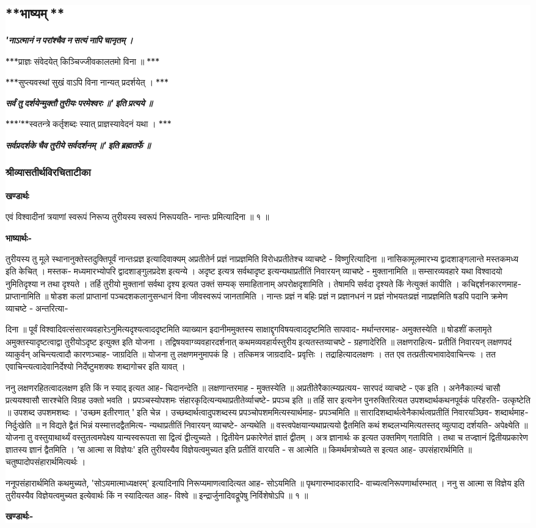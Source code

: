 ## **भाष्यम् **

***'**नाऽ**त्मानं न परांश्चैव न सत्यं नापि चानृतम् ।***

***प्राज्ञः संवेदयेत् किञ्चिज्जीवकालतमो विना ॥ ***

***सुप्त्यवस्थां सुखं वाऽपि विना नान्यत् प्रदर्शयेत् । ***

***सर्वं तु दर्शयेन्मुक्तौ तुरीयः परमेश्वरः ॥' इति प्रत्यये ॥***

***‘**स्वतन्त्रे कर्तृशब्दः स्यात् प्राज्ञस्यावेदनं यथा । ***

***सर्वप्रदर्शके चैव तुरीये सर्वदर्शनम् ॥' इति ब्रह्मतर्फे ॥***

### **श्रीव्यासतीर्थविरचिताटीका**

**खण्डार्थः**

एवं विश्वादीनां त्रयाणां स्वरूपं निरूप्य तुरीयस्य स्वरूपं निरूपयति- नान्तः प्रमित्यादिना ॥ १ ॥

**भाष्यार्थः-**

तुरीयस्य तु मूले स्थानानुक्तेस्तदुक्तिपूर्वं नान्तःप्रज्ञ इत्यादिवाक्यम् अप्रतीतेर्न प्रज्ञं नाप्रज्ञमिति विरोधप्रतीतेश्च व्याचष्टे - विष्णुरित्यादिना ॥ नासिकामूलमारभ्य द्वादशाङ्गलान्ते मस्तकमध्य इति केचित् । मस्तक- मध्यमारभ्योपरि द्वादशाङ्गुलप्रदेश इत्यन्ये । अदृष्ट इत्यत्र सर्वथादृष्ट इत्यन्यथाप्रतीतिं निवारयन् व्याचष्टे - मुक्तानामिति ॥ सम्सारव्यवहारे यथा विश्वादयो नुमितिदृश्या न तथा दृश्यते । तर्हि तुरीयो मुक्तानां सर्वथा दृश्य इत्यत उक्तं सम्यक् समाहितानाम् अपरोक्षदृशामिति । तेषामपि सर्वदा दृश्यते किं नेत्युक्तं कापीति । कचिद्दर्शनकारणमाह- प्राप्तानामिति ॥ षोडश कलां प्राप्तानां पञ्चदशकलानुसन्धानं विना जीवस्वरूपं जानतामिति । नान्तः प्रज्ञं न बहिः प्रज्ञं न प्रज्ञानधनं न प्रज्ञं नोभयतःप्रज्ञं नाप्रज्ञमिति षडपि पदानि क्रमेण व्याचष्टे - अन्तरित्या-

दिना ॥ पूर्वं विश्वादिवत्संसारव्यवहारेऽनुमित्यदृश्यत्वाददृष्टमिति व्याख्यान इदानीममुक्तस्य साक्षाद्दृगविषयत्वाददृष्टमिति सापवाद- मर्थान्तरमाह- अमुक्तस्येति ॥ षोडशीं कलामृते अमुक्तस्यादृष्टत्वाद्वा तुरीयोऽदृष्ट इत्युक्त इति योजना । तद्विषयवाग्व्यवहारदर्शनात् कथमव्यवहार्यस्तुरीय इत्यतस्तव्याचष्टे - ग्रहणादेरिति ॥ लक्षणराहित्य- प्रतीतिं निवारयन् लक्षणपदं व्याकुर्वन् अचिन्त्यत्वादौ कारणञ्चाह- जाग्रदिति ॥ योजना तु लक्षणमनुमापकं हि । तत्किमत्र जाग्रदादि- प्रवृत्तिः । तद्राहित्यादलक्षणः । तत एव तत्प्रतीत्यभावादेवाचिन्त्यः । तत एवाचिन्त्यत्वादेवानिर्देश्यो निर्देष्टुमशक्यः शब्दागोचर इति यावत् ।

ननु लक्षणरहितत्वादलक्षण इति किं न स्याद् इत्यत आह- चिदानन्देति ॥ लक्षणान्तरमाह - मुक्तस्येति ॥ अप्रतीतेरैकात्म्यप्रत्यय- सारपदं व्याचष्टे - एक इति । अनेनैकात्म्यं चासौ प्रत्ययश्वासौ सारश्चेति विग्रह उक्तो भवति । प्रपञ्चस्योपशमः संहारकृदित्यन्यथाप्रतीतेर्व्याचष्टे- प्रपञ्च इति ॥ तर्हि सार इत्यनेन पुनरुक्तिरित्यत उपशब्दार्थकथनपूर्वकं परिहरति- उत्कृष्टेति ॥ उपशब्द उपशमशब्दः । ‘उच्छम इतीरणात् ' इति चेन्न । उच्छब्दार्थत्वादुपशब्दस्य प्रपञ्चोपशममित्यस्यार्थमाह- प्रपञ्चमिति ॥ सारादिशब्दार्थत्वेनैकार्थत्वप्रतीतिं निवारयञ्छिव- शब्दार्थमाह- निर्दुःखेति ॥ न विद्यते द्वैतं भिन्नं यस्मात्तदद्वैतमित्य- न्यथाप्रतीतिं निवारयन् व्याचष्टे- अन्यथेति ॥ वस्त्वपेक्षयान्यथाप्रत्ययो द्वैतमिति कथं शब्दलभ्यमित्यतस्तद् व्युत्पाद्य दर्शयति- अपेक्ष्येति ॥ योजना तु वस्तुयाथार्थ्यं वस्तुतत्वमपेक्ष्य यान्यस्वरूपता सा द्वित्वं द्वीत्युच्यते । द्वितीयेन प्रकारेणेतं ज्ञातं द्वीतम् । अत्र ज्ञानार्थः क इत्यत उक्तमिण् गताविति । तथा च तज्ज्ञानं द्वितीयप्रकारेण ज्ञातस्य ज्ञानं द्वैतमिति । ‘स आत्मा स विज्ञेयः' इति तुरीयस्यैव विज्ञेयत्वमुच्यत इति प्रतीतिं वारयति - स आत्मेति ॥ किमर्थमत्रोच्यते स इत्यत आह- उपसंहारार्थमिति ॥ चतुष्पादोपसंहारार्थमित्यर्थः ।

ननूपसंहारार्थमिति कथमुच्यते, 'सोऽयमात्माध्यक्षरम्' इत्यादिनापि निरूप्यमाणत्वादित्यत आह- सोऽयमिति ॥ पृथगारम्भादकारादि- वाच्यत्वनिरूपणार्थारम्भात् । ननु स आत्मा स विज्ञेय इति तुरीयस्यैव विज्ञेयत्वमुच्यत इत्येवार्थः किं न स्यादित्यत आह- विश्वे ॥ इन्द्रार्जुनादिवद्रूपेषु निर्विशेषोऽपि ॥ १ ॥

**खण्डार्थः-**
